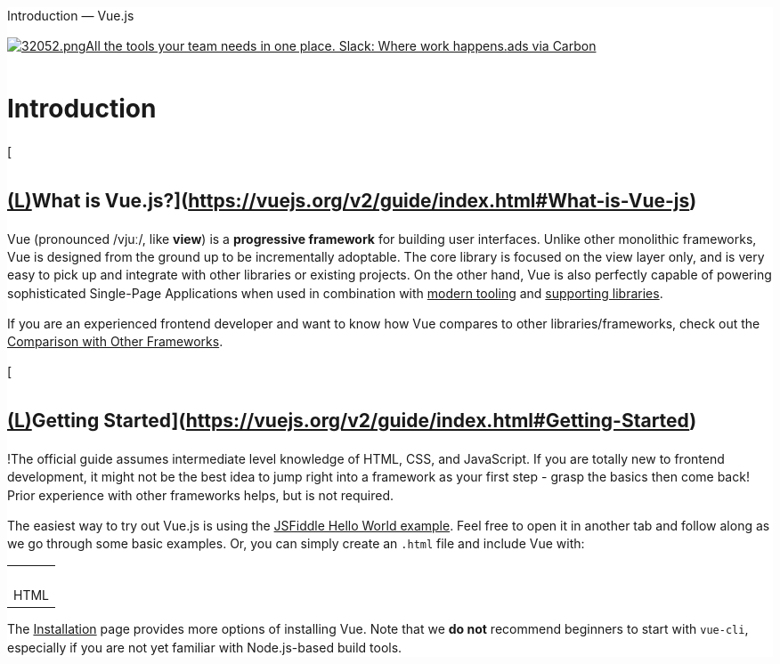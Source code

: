 Introduction — Vue.js

[![32052.png](:/f3666fdc4769edde502582022ae0820c)](https://srv.carbonads.net/ads/click/x/GTND423YF6SI42JWCWB4YKQWFTAIK2QECYBIVZ3JCEADL2Q7CK7D453KC6BDE5QUC6SDTK3EHJNCLSIZZRLCP7I35MNFV?segment=placement:vuejs;&encredirect=https%3A%2F%2Fslack.com%2Fis%3Fcvosrc%3Ddisplay.carbon.plain%20dev%26utm_source%3Dcarbon%26utm_medium%3Ddisplay%26utm_campaign%3Dplain%20dev%26c3ch%3DCarbon%20Networks%26c3nid%3DPlain%20Dev)[All the tools your team needs in one place. Slack: Where work happens.](https://srv.carbonads.net/ads/click/x/GTND423YF6SI42JWCWB4YKQWFTAIK2QECYBIVZ3JCEADL2Q7CK7D453KC6BDE5QUC6SDTK3EHJNCLSIZZRLCP7I35MNFV?segment=placement:vuejs;&encredirect=https%3A%2F%2Fslack.com%2Fis%3Fcvosrc%3Ddisplay.carbon.plain%20dev%26utm_source%3Dcarbon%26utm_medium%3Ddisplay%26utm_campaign%3Dplain%20dev%26c3ch%3DCarbon%20Networks%26c3nid%3DPlain%20Dev)[ads via Carbon](http://carbonads.net/)

# Introduction

 [

## [(L)](https://vuejs.org/v2/guide/index.html#What-is-Vue-js)What is Vue.js?](https://vuejs.org/v2/guide/index.html#What-is-Vue-js)

Vue (pronounced /vjuː/, like **view**) is a **progressive framework** for building user interfaces. Unlike other monolithic frameworks, Vue is designed from the ground up to be incrementally adoptable. The core library is focused on the view layer only, and is very easy to pick up and integrate with other libraries or existing projects. On the other hand, Vue is also perfectly capable of powering sophisticated Single-Page Applications when used in combination with [modern tooling](https://vuejs.org/v2/guide/single-file-components.html) and [supporting libraries](https://github.com/vuejs/awesome-vue#libraries--plugins).

If you are an experienced frontend developer and want to know how Vue compares to other libraries/frameworks, check out the [Comparison with Other Frameworks](https://vuejs.org/v2/guide/comparison.html).

[

## [(L)](https://vuejs.org/v2/guide/index.html#Getting-Started)Getting Started](https://vuejs.org/v2/guide/index.html#Getting-Started)

!The official guide assumes intermediate level knowledge of HTML, CSS, and JavaScript. If you are totally new to frontend development, it might not be the best idea to jump right into a framework as your first step - grasp the basics then come back! Prior experience with other frameworks helps, but is not required.

The easiest way to try out Vue.js is using the [JSFiddle Hello World example](https://jsfiddle.net/chrisvfritz/50wL7mdz/). Feel free to open it in another tab and follow along as we go through some basic examples. Or, you can simply create an `.html` file and include Vue with:

|     |
| --- |
| <script  src="https://unpkg.com/vue"></script><br>HTML |

The [Installation](https://vuejs.org/v2/guide/installation.html) page provides more options of installing Vue. Note that we **do not** recommend beginners to start with `vue-cli`, especially if you are not yet familiar with Node.js-based build tools.
